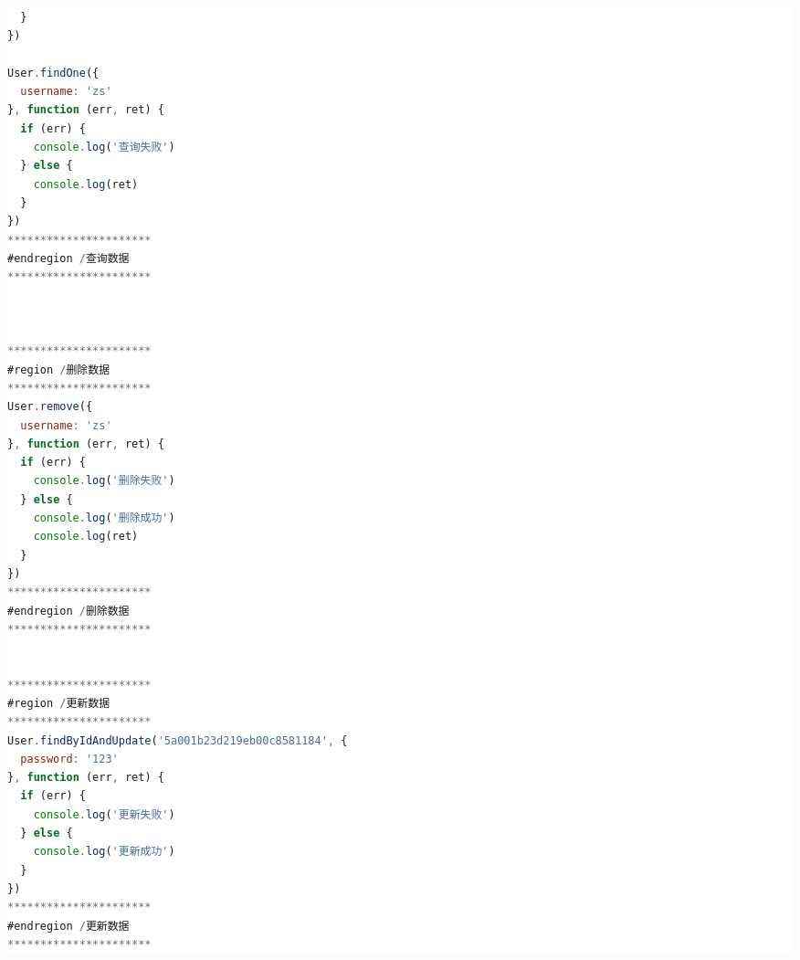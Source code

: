    ```javascript
     }
   })
   
   User.findOne({
     username: 'zs'
   }, function (err, ret) {
     if (err) {
       console.log('查询失败')
     } else {
       console.log(ret)
     }
   })
   **********************
   #endregion /查询数据
   **********************
   
   
   
   **********************
   #region /删除数据
   **********************
   User.remove({
     username: 'zs'
   }, function (err, ret) {
     if (err) {
       console.log('删除失败')
     } else {
       console.log('删除成功')
       console.log(ret)
     }
   })
   **********************
   #endregion /删除数据
   **********************
   
   
   **********************
   #region /更新数据
   **********************
   User.findByIdAndUpdate('5a001b23d219eb00c8581184', {
     password: '123'
   }, function (err, ret) {
     if (err) {
       console.log('更新失败')
     } else {
       console.log('更新成功')
     }
   })
   **********************
   #endregion /更新数据
   **********************
   
   ```

